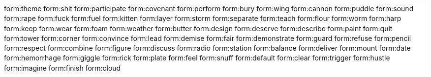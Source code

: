 form:theme
form:shit
form:participate
form:covenant
form:perform
form:bury
form:wing
form:cannon
form:puddle
form:sound
form:rape
form:fuck
form:fuel
form:kitten
form:layer
form:storm
form:separate
form:teach
form:flour
form:worm
form:harp
form:keep
form:wear
form:foam
form:weather
form:butter
form:design
form:deserve
form:describe
form:paint
form:quit
form:tower
form:corner
form:convince
form:lead
form:demise
form:fair
form:demonstrate
form:guard
form:refuse
form:pencil
form:respect
form:combine
form:figure
form:discuss
form:radio
form:station
form:balance
form:deliver
form:mount
form:date
form:hemorrhage
form:giggle
form:rick
form:plate
form:feel
form:snuff
form:default
form:clear
form:trigger
form:hustle
form:imagine
form:finish
form:cloud